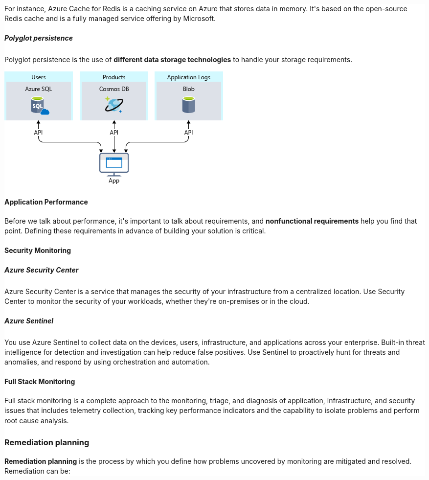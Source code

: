 For instance, Azure Cache for Redis is a caching service on Azure that stores data in memory. It's based on the open-source Redis cache and is a fully managed service offering by Microsoft.

##### Polyglot persistence

Polyglot persistence is the use of **different data storage technologies** to handle your storage requirements.

![Polyglot Persistence](./Images/PolyglotPersistence.png)

#### Application Performance

Before we talk about performance, it's important to talk about requirements, and **nonfunctional requirements** help you find that point.
Defining these requirements in advance of building your solution is critical.

#### Security Monitoring

##### Azure Security Center

Azure Security Center is a service that manages the security of your infrastructure from a centralized location. Use Security Center to monitor the security of your workloads, whether they're on-premises or in the cloud.

##### Azure Sentinel

You use Azure Sentinel to collect data on the devices, users, infrastructure, and applications across your enterprise. Built-in threat intelligence for detection and investigation can help reduce false positives. Use Sentinel to proactively hunt for threats and anomalies, and respond by using orchestration and automation.

#### Full Stack Monitoring

Full stack monitoring is a complete approach to the monitoring, triage, and diagnosis of application, infrastructure, and security issues that includes telemetry collection, tracking key performance indicators and the capability to isolate problems and perform root cause analysis.

### Remediation planning

**Remediation planning** is the process by which you define how problems uncovered by monitoring are mitigated and resolved.
Remediation can be:
